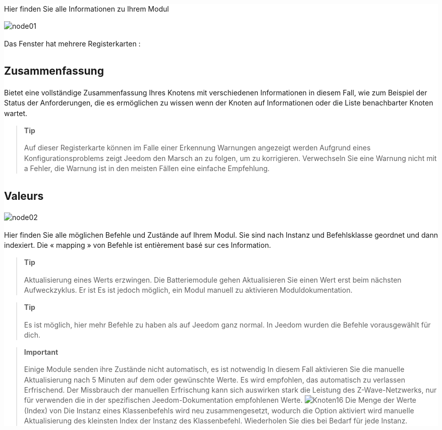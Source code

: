 Hier finden Sie alle Informationen zu Ihrem Modul

![node01](../.images/.node01.png)

Das Fenster hat mehrere Registerkarten :

Zusammenfassung
------

Bietet eine vollständige Zusammenfassung Ihres Knotens mit verschiedenen Informationen
in diesem Fall, wie zum Beispiel der Status der Anforderungen, die es ermöglichen zu wissen
wenn der Knoten auf Informationen oder die Liste benachbarter Knoten wartet.

> **Tip**
>
> Auf dieser Registerkarte können im Falle einer Erkennung Warnungen angezeigt werden
> Aufgrund eines Konfigurationsproblems zeigt Jeedom den Marsch an
> zu folgen, um zu korrigieren. Verwechseln Sie eine Warnung nicht mit a
> Fehler, die Warnung ist in den meisten Fällen eine einfache
> Empfehlung.

Valeurs
-------

![node02](../.images/.node02.png)

Hier finden Sie alle möglichen Befehle und Zustände auf Ihrem
Modul. Sie sind nach Instanz und Befehlsklasse geordnet und dann indexiert.
Die « mapping » von Befehle ist entièrement basé sur ces Information.

> **Tip**
>
> Aktualisierung eines Werts erzwingen. Die Batteriemodule gehen
> Aktualisieren Sie einen Wert erst beim nächsten Aufweckzyklus. Er ist
> Es ist jedoch möglich, ein Modul manuell zu aktivieren
> Moduldokumentation.

> **Tip**
>
> Es ist möglich, hier mehr Befehle zu haben als auf Jeedom
> ganz normal. In Jeedom wurden die Befehle vorausgewählt
> für dich.

> **Important**
>
> Einige Module senden ihre Zustände nicht automatisch, es ist notwendig
> In diesem Fall aktivieren Sie die manuelle Aktualisierung nach 5 Minuten auf dem oder
> gewünschte Werte. Es wird empfohlen, das automatisch zu verlassen
> Erfrischend. Der Missbrauch der manuellen Erfrischung kann sich auswirken
> stark die Leistung des Z-Wave-Netzwerks, nur für verwenden
> die in der spezifischen Jeedom-Dokumentation empfohlenen Werte.
> ![Knoten16](../.images/.node16.png) Die Menge der Werte (Index) von
> Die Instanz eines Klassenbefehls wird neu zusammengesetzt, wodurch die Option aktiviert wird
> manuelle Aktualisierung des kleinsten Index der Instanz des
> Klassenbefehl. Wiederholen Sie dies bei Bedarf für jede Instanz.
